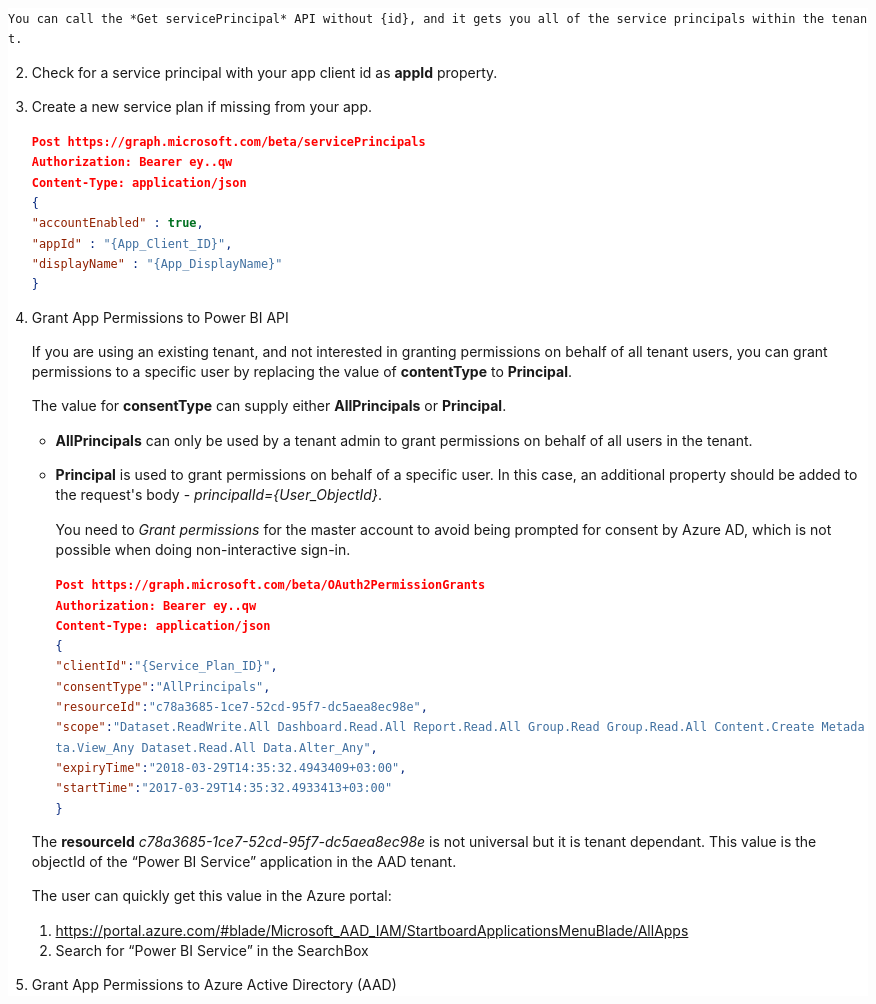     You can call the *Get servicePrincipal* API without {id}, and it gets you all of the service principals within the tenant.
2. Check for a service principal with your app client id as **appId** property.

3. Create a new service plan if missing from your app.

    ```json
    Post https://graph.microsoft.com/beta/servicePrincipals
    Authorization: Bearer ey..qw
    Content-Type: application/json
    {
    "accountEnabled" : true,
    "appId" : "{App_Client_ID}",
    "displayName" : "{App_DisplayName}"
    }
    ```

4. Grant App Permissions to Power BI API

   If you are using an existing tenant, and not interested in granting permissions on behalf of all tenant users, you can grant permissions to a specific user by replacing the value of **contentType** to **Principal**.

   The value for **consentType** can supply either **AllPrincipals** or **Principal**.

   * **AllPrincipals** can only be used by a tenant admin to grant permissions on behalf of all users in the tenant.
   * **Principal** is used to grant permissions on behalf of a specific user. In this case, an additional property should be added to the request's body - *principalId={User_ObjectId}*.

     You need to *Grant permissions* for the master account to avoid being prompted for consent by Azure AD, which is not possible when doing non-interactive sign-in.

     ```json
     Post https://graph.microsoft.com/beta/OAuth2PermissionGrants
     Authorization: Bearer ey..qw
     Content-Type: application/json
     {
     "clientId":"{Service_Plan_ID}",
     "consentType":"AllPrincipals",
     "resourceId":"c78a3685-1ce7-52cd-95f7-dc5aea8ec98e",
     "scope":"Dataset.ReadWrite.All Dashboard.Read.All Report.Read.All Group.Read Group.Read.All Content.Create Metadata.View_Any Dataset.Read.All Data.Alter_Any",
     "expiryTime":"2018-03-29T14:35:32.4943409+03:00",
     "startTime":"2017-03-29T14:35:32.4933413+03:00"
     }
     ```

    The **resourceId** *c78a3685-1ce7-52cd-95f7-dc5aea8ec98e* is not universal but it is tenant dependant. This value is the objectId of the “Power BI Service” application in the AAD tenant.

    The user can quickly get this value in the Azure portal:
    1. https://portal.azure.com/#blade/Microsoft_AAD_IAM/StartboardApplicationsMenuBlade/AllApps
    2. Search for “Power BI Service” in the SearchBox

5. Grant App Permissions to Azure Active Directory (AAD)
